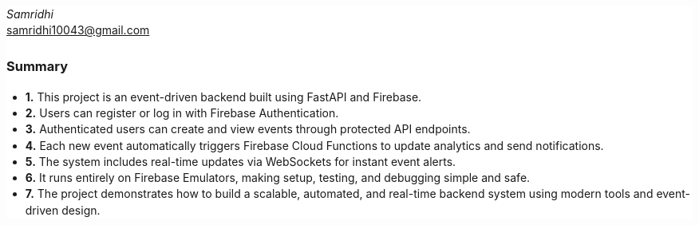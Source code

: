 *Samridhi*    
samridhi10043@gmail.com

### Summary

- **1.** This project is an event-driven backend built using FastAPI and Firebase.
- **2.** Users can register or log in with Firebase Authentication.
- **3.** Authenticated users can create and view events through protected API endpoints.
- **4.** Each new event automatically triggers Firebase Cloud Functions to update analytics and send notifications.
- **5.** The system includes real-time updates via WebSockets for instant event alerts.
- **6.** It runs entirely on Firebase Emulators, making setup, testing, and debugging simple and safe.
- **7.** The project demonstrates how to build a scalable, automated, and real-time backend system using modern tools and event-driven design.



